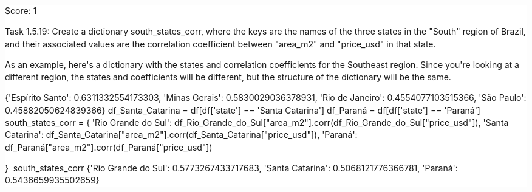 Score: 1

Task 1.5.19: Create a dictionary south_states_corr, where the keys are the names of the three states in the "South" region of Brazil, and their associated values are the correlation coefficient between "area_m2" and "price_usd" in that state.

As an example, here's a dictionary with the states and correlation coefficients for the Southeast region. Since you're looking at a different region, the states and coefficients will be different, but the structure of the dictionary will be the same.

{'Espírito Santo': 0.6311332554173303,
 'Minas Gerais': 0.5830029036378931,
 'Rio de Janeiro': 0.4554077103515366,
 'São Paulo': 0.45882050624839366}
df_Santa_Catarina = df[df['state'] == 'Santa Catarina']
df_Paraná = df[df['state'] == 'Paraná']
​
south_states_corr = {
    'Rio Grande do Sul': df_Rio_Grande_do_Sul["area_m2"].corr(df_Rio_Grande_do_Sul["price_usd"]),
    'Santa Catarina': df_Santa_Catarina["area_m2"].corr(df_Santa_Catarina["price_usd"]),
    'Paraná': df_Paraná["area_m2"].corr(df_Paraná["price_usd"])
   
}
​
south_states_corr
{'Rio Grande do Sul': 0.5773267433717683,
 'Santa Catarina': 0.5068121776366781,
 'Paraná': 0.5436659935502659}
